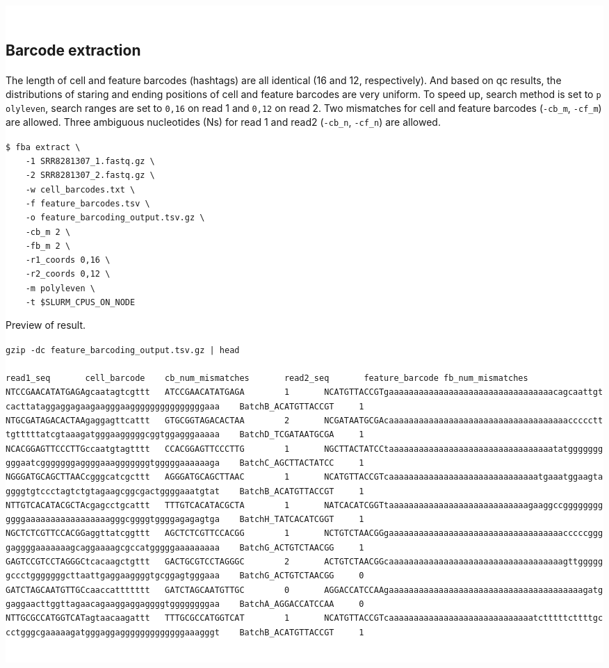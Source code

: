<br>

## Barcode extraction

The length of cell and feature barcodes (hashtags) are all identical (16 and 12, respectively). And based on qc results, the distributions of staring and ending positions of cell and feature barcodes are very uniform. To speed up, search method is set to `polyleven`, search ranges are set to `0,16` on read 1 and `0,12` on read 2. Two mismatches for cell and feature barcodes (`-cb_m`, `-cf_m`) are allowed. Three ambiguous nucleotides (Ns) for read 1 and read2 (`-cb_n`, `-cf_n`) are allowed.

```shell
$ fba extract \
    -1 SRR8281307_1.fastq.gz \
    -2 SRR8281307_2.fastq.gz \
    -w cell_barcodes.txt \
    -f feature_barcodes.tsv \
    -o feature_barcoding_output.tsv.gz \
    -cb_m 2 \
    -fb_m 2 \
    -r1_coords 0,16 \
    -r2_coords 0,12 \
    -m polyleven \
    -t $SLURM_CPUS_ON_NODE
```

Preview of result.

```shell
gzip -dc feature_barcoding_output.tsv.gz | head

read1_seq       cell_barcode    cb_num_mismatches       read2_seq       feature_barcode fb_num_mismatches
NTCCGAACATATGAGAgcaatagtcgttt   ATCCGAACATATGAGA        1       NCATGTTACCGTgaaaaaaaaaaaaaaaaaaaaaaaaaaaaaaaaacagcaattgtcacttataggaggagaagaagggaagggggggggggggggaaa    BatchB_ACATGTTACCGT     1
NTGCGATAGACACTAAgaggagttcattt   GTGCGGTAGACACTAA        2       NCGATAATGCGAcaaaaaaaaaaaaaaaaaaaaaaaaaaaaaaaaaaaaccccctttgtttttatcgtaaagatgggaagggggcggtggagggaaaaa    BatchD_TCGATAATGCGA     1
NCACGGAGTTCCCTTGccaatgtagtttt   CCACGGAGTTCCCTTG        1       NGCTTACTATCCtaaaaaaaaaaaaaaaaaaaaaaaaaaaaaaaaatatggggggggggaatcgggggggaggggaaagggggggtgggggaaaaaaga    BatchC_AGCTTACTATCC     1
NGGGATGCAGCTTAACcgggcatcgcttt   AGGGATGCAGCTTAAC        1       NCATGTTACCGTcaaaaaaaaaaaaaaaaaaaaaaaaaaaaaatgaaatggaagtaggggtgtccctagtctgtagaagcggcgactggggaaatgtat    BatchB_ACATGTTACCGT     1
NTTGTCACATACGCTAcgagcctgcattt   TTTGTCACATACGCTA        1       NATCACATCGGTtaaaaaaaaaaaaaaaaaaaaaaaaaaaagaaggccggggggggggggaaaaaaaaaaaaaaaaagggcggggtggggagagagtga    BatchH_TATCACATCGGT     1
NGCTCTCGTTCCACGGaggttatcggttt   AGCTCTCGTTCCACGG        1       NCTGTCTAACGGgaaaaaaaaaaaaaaaaaaaaaaaaaaaaaaaaaaacccccggggaggggaaaaaaagcaggaaaagcgccatgggggaaaaaaaaa    BatchG_ACTGTCTAACGG     1
GAGTCCGTCCTAGGGCtcacaagctgttt   GACTGCGTCCTAGGGC        2       ACTGTCTAACGGcaaaaaaaaaaaaaaaaaaaaaaaaaaaaaaaaaaagttggggggccctgggggggcttaattgaggaaggggtgcggagtgggaaa    BatchG_ACTGTCTAACGG     0
GATCTAGCAATGTTGCcaaccattttttt   GATCTAGCAATGTTGC        0       AGGACCATCCAAgaaaaaaaaaaaaaaaaaaaaaaaaaaaaaaaaaaaaaaagatggaggaacttggttagaacagaaggaggaggggtggggggggaa    BatchA_AGGACCATCCAA     0
NTTGCGCCATGGTCATagtaacaagattt   TTTGCGCCATGGTCAT        1       NCATGTTACCGTcaaaaaaaaaaaaaaaaaaaaaaaaaaaaatctttttcttttgccctgggcgaaaaagatgggaggagggggggggggggaaagggt    BatchB_ACATGTTACCGT     1
```

<br>
